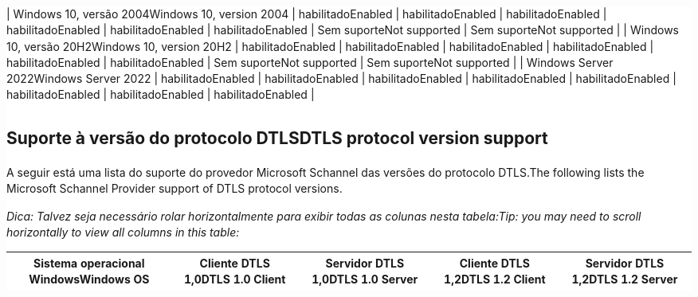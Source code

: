 | <span data-ttu-id="6fccb-245">Windows 10, versão 2004</span><span class="sxs-lookup"><span data-stu-id="6fccb-245">Windows 10, version 2004</span></span>                              | <span data-ttu-id="6fccb-246">habilitado</span><span class="sxs-lookup"><span data-stu-id="6fccb-246">Enabled</span></span>        | <span data-ttu-id="6fccb-247">habilitado</span><span class="sxs-lookup"><span data-stu-id="6fccb-247">Enabled</span></span>        | <span data-ttu-id="6fccb-248">habilitado</span><span class="sxs-lookup"><span data-stu-id="6fccb-248">Enabled</span></span>        | <span data-ttu-id="6fccb-249">habilitado</span><span class="sxs-lookup"><span data-stu-id="6fccb-249">Enabled</span></span>        | <span data-ttu-id="6fccb-250">habilitado</span><span class="sxs-lookup"><span data-stu-id="6fccb-250">Enabled</span></span>        | <span data-ttu-id="6fccb-251">habilitado</span><span class="sxs-lookup"><span data-stu-id="6fccb-251">Enabled</span></span>        | <span data-ttu-id="6fccb-252">Sem suporte</span><span class="sxs-lookup"><span data-stu-id="6fccb-252">Not supported</span></span>  | <span data-ttu-id="6fccb-253">Sem suporte</span><span class="sxs-lookup"><span data-stu-id="6fccb-253">Not supported</span></span>  |
| <span data-ttu-id="6fccb-254">Windows 10, versão 20H2</span><span class="sxs-lookup"><span data-stu-id="6fccb-254">Windows 10, version 20H2</span></span>                              | <span data-ttu-id="6fccb-255">habilitado</span><span class="sxs-lookup"><span data-stu-id="6fccb-255">Enabled</span></span>        | <span data-ttu-id="6fccb-256">habilitado</span><span class="sxs-lookup"><span data-stu-id="6fccb-256">Enabled</span></span>        | <span data-ttu-id="6fccb-257">habilitado</span><span class="sxs-lookup"><span data-stu-id="6fccb-257">Enabled</span></span>        | <span data-ttu-id="6fccb-258">habilitado</span><span class="sxs-lookup"><span data-stu-id="6fccb-258">Enabled</span></span>        | <span data-ttu-id="6fccb-259">habilitado</span><span class="sxs-lookup"><span data-stu-id="6fccb-259">Enabled</span></span>        | <span data-ttu-id="6fccb-260">habilitado</span><span class="sxs-lookup"><span data-stu-id="6fccb-260">Enabled</span></span>        | <span data-ttu-id="6fccb-261">Sem suporte</span><span class="sxs-lookup"><span data-stu-id="6fccb-261">Not supported</span></span>  | <span data-ttu-id="6fccb-262">Sem suporte</span><span class="sxs-lookup"><span data-stu-id="6fccb-262">Not supported</span></span>  |
| <span data-ttu-id="6fccb-263">Windows Server 2022</span><span class="sxs-lookup"><span data-stu-id="6fccb-263">Windows Server 2022</span></span>                              | <span data-ttu-id="6fccb-264">habilitado</span><span class="sxs-lookup"><span data-stu-id="6fccb-264">Enabled</span></span>        | <span data-ttu-id="6fccb-265">habilitado</span><span class="sxs-lookup"><span data-stu-id="6fccb-265">Enabled</span></span>        | <span data-ttu-id="6fccb-266">habilitado</span><span class="sxs-lookup"><span data-stu-id="6fccb-266">Enabled</span></span>        | <span data-ttu-id="6fccb-267">habilitado</span><span class="sxs-lookup"><span data-stu-id="6fccb-267">Enabled</span></span>        | <span data-ttu-id="6fccb-268">habilitado</span><span class="sxs-lookup"><span data-stu-id="6fccb-268">Enabled</span></span>        | <span data-ttu-id="6fccb-269">habilitado</span><span class="sxs-lookup"><span data-stu-id="6fccb-269">Enabled</span></span>        | <span data-ttu-id="6fccb-270">habilitado</span><span class="sxs-lookup"><span data-stu-id="6fccb-270">Enabled</span></span>        | <span data-ttu-id="6fccb-271">habilitado</span><span class="sxs-lookup"><span data-stu-id="6fccb-271">Enabled</span></span>        |


## <a name="dtls-protocol-version-support"></a><span data-ttu-id="6fccb-272">Suporte à versão do protocolo DTLS</span><span class="sxs-lookup"><span data-stu-id="6fccb-272">DTLS protocol version support</span></span>

<span data-ttu-id="6fccb-273">A seguir está uma lista do suporte do provedor Microsoft Schannel das versões do protocolo DTLS.</span><span class="sxs-lookup"><span data-stu-id="6fccb-273">The following lists the Microsoft Schannel Provider support of DTLS protocol versions.</span></span>

<span data-ttu-id="6fccb-274">*Dica: Talvez seja necessário rolar horizontalmente para exibir todas as colunas nesta tabela:*</span><span class="sxs-lookup"><span data-stu-id="6fccb-274">*Tip: you may need to scroll horizontally to view all columns in this table:*</span></span>

| <span data-ttu-id="6fccb-275">Sistema operacional Windows</span><span class="sxs-lookup"><span data-stu-id="6fccb-275">Windows OS</span></span>                                            | <span data-ttu-id="6fccb-276">Cliente DTLS 1,0</span><span class="sxs-lookup"><span data-stu-id="6fccb-276">DTLS 1.0 Client</span></span> | <span data-ttu-id="6fccb-277">Servidor DTLS 1,0</span><span class="sxs-lookup"><span data-stu-id="6fccb-277">DTLS 1.0 Server</span></span> | <span data-ttu-id="6fccb-278">Cliente DTLS 1,2</span><span class="sxs-lookup"><span data-stu-id="6fccb-278">DTLS 1.2 Client</span></span> | <span data-ttu-id="6fccb-279">Servidor DTLS 1,2</span><span class="sxs-lookup"><span data-stu-id="6fccb-279">DTLS 1.2 Server</span></span> |
|-------------------------------------------------------|-----------------|-----------------|-----------------|-----------------|